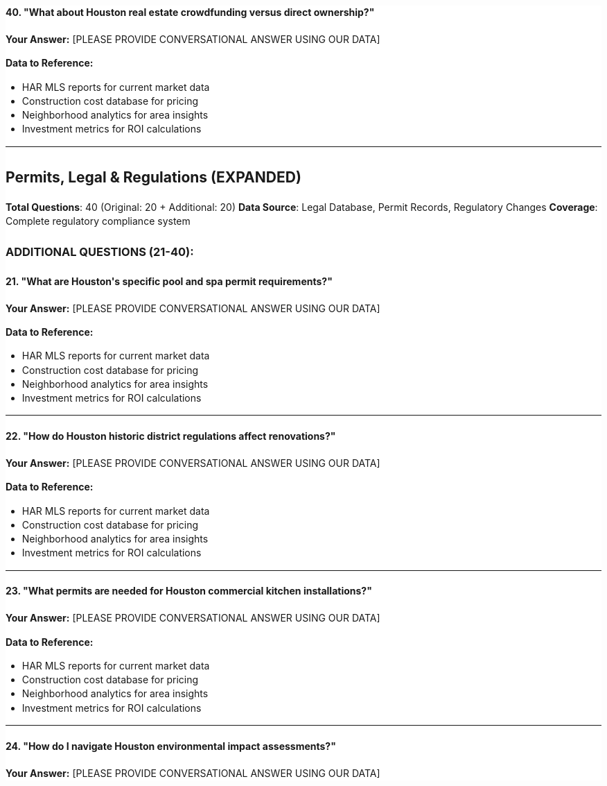 #### 40. "What about Houston real estate crowdfunding versus direct ownership?"
**Your Answer:** [PLEASE PROVIDE CONVERSATIONAL ANSWER USING OUR DATA]

**Data to Reference:**
- HAR MLS reports for current market data
- Construction cost database for pricing
- Neighborhood analytics for area insights
- Investment metrics for ROI calculations

---

## Permits, Legal & Regulations (EXPANDED)
**Total Questions**: 40 (Original: 20 + Additional: 20)
**Data Source**: Legal Database, Permit Records, Regulatory Changes
**Coverage**: Complete regulatory compliance system

### ADDITIONAL QUESTIONS (21-40):

#### 21. "What are Houston's specific pool and spa permit requirements?"
**Your Answer:** [PLEASE PROVIDE CONVERSATIONAL ANSWER USING OUR DATA]

**Data to Reference:**
- HAR MLS reports for current market data
- Construction cost database for pricing
- Neighborhood analytics for area insights
- Investment metrics for ROI calculations

---
#### 22. "How do Houston historic district regulations affect renovations?"
**Your Answer:** [PLEASE PROVIDE CONVERSATIONAL ANSWER USING OUR DATA]

**Data to Reference:**
- HAR MLS reports for current market data
- Construction cost database for pricing
- Neighborhood analytics for area insights
- Investment metrics for ROI calculations

---
#### 23. "What permits are needed for Houston commercial kitchen installations?"
**Your Answer:** [PLEASE PROVIDE CONVERSATIONAL ANSWER USING OUR DATA]

**Data to Reference:**
- HAR MLS reports for current market data
- Construction cost database for pricing
- Neighborhood analytics for area insights
- Investment metrics for ROI calculations

---
#### 24. "How do I navigate Houston environmental impact assessments?"
**Your Answer:** [PLEASE PROVIDE CONVERSATIONAL ANSWER USING OUR DATA]
